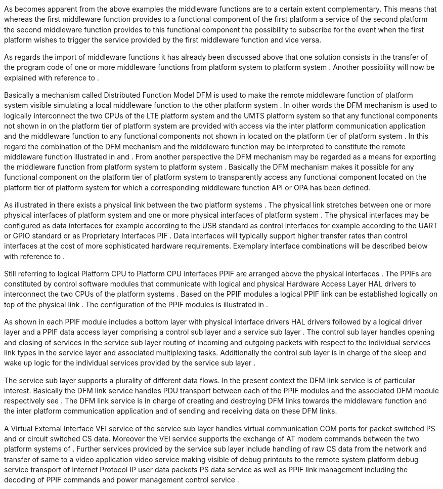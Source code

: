 As becomes apparent from the above examples the middleware functions are to a certain extent complementary. This means that whereas the first middleware function provides to a functional component of the first platform a service of the second platform the second middleware function provides to this functional component the possibility to subscribe for the event when the first platform wishes to trigger the service provided by the first middleware function and vice versa.

As regards the import of middleware functions it has already been discussed above that one solution consists in the transfer of the program code of one or more middleware functions from platform system to platform system . Another possibility will now be explained with reference to .

Basically a mechanism called Distributed Function Model DFM is used to make the remote middleware function of platform system visible simulating a local middleware function to the other platform system . In other words the DFM mechanism is used to logically interconnect the two CPUs of the LTE platform system and the UMTS platform system so that any functional components not shown in on the platform tier of platform system are provided with access via the inter platform communication application and the middleware function to any functional components not shown in located on the platform tier of platform system . In this regard the combination of the DFM mechanism and the middleware function may be interpreted to constitute the remote middleware function illustrated in and . From another perspective the DFM mechanism may be regarded as a means for exporting the middleware function from platform system to platform system . Basically the DFM mechanism makes it possible for any functional component on the platform tier of platform system to transparently access any functional component located on the platform tier of platform system for which a corresponding middleware function API or OPA has been defined.

As illustrated in there exists a physical link between the two platform systems . The physical link stretches between one or more physical interfaces of platform system and one or more physical interfaces of platform system . The physical interfaces may be configured as data interfaces for example according to the USB standard as control interfaces for example according to the UART or GPIO standard or as Proprietary Interfaces PIF . Data interfaces will typically support higher transfer rates than control interfaces at the cost of more sophisticated hardware requirements. Exemplary interface combinations will be described below with reference to .

Still referring to logical Platform CPU to Platform CPU interfaces PPIF are arranged above the physical interfaces . The PPIFs are constituted by control software modules that communicate with logical and physical Hardware Access Layer HAL drivers to interconnect the two CPUs of the platform systems . Based on the PPIF modules a logical PPIF link can be established logically on top of the physical link . The configuration of the PPIF modules is illustrated in .

As shown in each PPIF module includes a bottom layer with physical interface drivers HAL drivers followed by a logical driver layer and a PPIF data access layer comprising a control sub layer and a service sub layer . The control sub layer handles opening and closing of services in the service sub layer routing of incoming and outgoing packets with respect to the individual services link types in the service layer and associated multiplexing tasks. Additionally the control sub layer is in charge of the sleep and wake up logic for the individual services provided by the service sub layer .

The service sub layer supports a plurality of different data flows. In the present context the DFM link service is of particular interest. Basically the DFM link service handles PDU transport between each of the PPIF modules and the associated DFM module respectively see . The DFM link service is in charge of creating and destroying DFM links towards the middleware function and the inter platform communication application and of sending and receiving data on these DFM links.

A Virtual External Interface VEI service of the service sub layer handles virtual communication COM ports for packet switched PS and or circuit switched CS data. Moreover the VEI service supports the exchange of AT modem commands between the two platform systems of . Further services provided by the service sub layer include handling of raw CS data from the network and transfer of same to a video application video service making visible of debug printouts to the remote system platform debug service transport of Internet Protocol IP user data packets PS data service as well as PPIF link management including the decoding of PPIF commands and power management control service .
